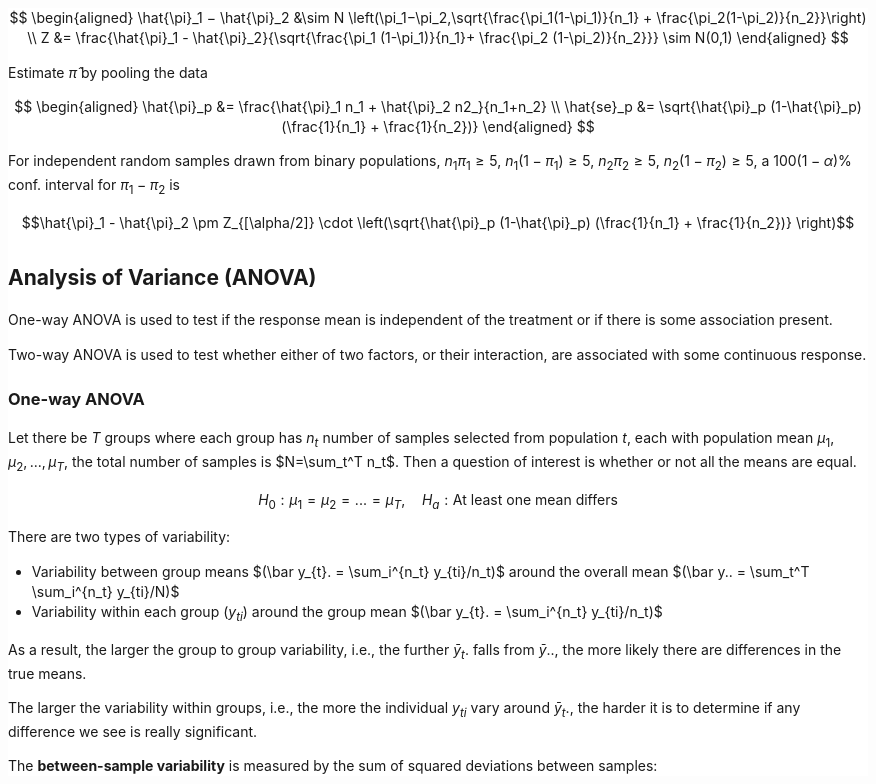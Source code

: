 $$
\begin{aligned}
\hat{\pi}_1 − \hat{\pi}_2 &\sim N \left(\pi_1−\pi_2,\sqrt{\frac{\pi_1(1-\pi_1)}{n_1} + \frac{\pi_2(1-\pi_2)}{n_2}}\right) \\ 
Z &= \frac{\hat{\pi}_1 - \hat{\pi}_2}{\sqrt{\frac{\pi_1 (1-\pi_1)}{n_1}+ \frac{\pi_2 (1-\pi_2)}{n_2}}} \sim N(0,1)    
\end{aligned}
$$

Estimate $\hat{\pi}$ by pooling the data 

$$
\begin{aligned}
  \hat{\pi}_p &= \frac{\hat{\pi}_1 n_1 + \hat{\pi}_2 n2_}{n_1+n_2}  \\
  \hat{se}_p &= \sqrt{\hat{\pi}_p (1-\hat{\pi}_p) (\frac{1}{n_1} + \frac{1}{n_2})}
\end{aligned}
$$

For independent random samples drawn from binary populations, $n_1 \pi_1\geq 5$, $n_1 (1−\pi_1)\geq 5$, $n_2 \pi_2\geq 5$, $n_2 (1−\pi_2)\geq 5$, a $100(1−\alpha)\%$ conf. interval for $\pi_1−\pi_2$ is 

$$\hat{\pi}_1 - \hat{\pi}_2 \pm Z_{[\alpha/2]} \cdot \left(\sqrt{\hat{\pi}_p (1-\hat{\pi}_p) (\frac{1}{n_1} + \frac{1}{n_2})} \right)$$
		

## Analysis of Variance (ANOVA) 

One-way ANOVA is used to test if the response mean is independent of the treatment or if there is some association present. 

Two-way ANOVA is used to test whether either of two factors, or their interaction, are associated with some continuous response.


### One-way ANOVA

Let there be $T$ groups where each group has $n_t$ number of samples selected from population $t$, each with population mean $\mu_1, \mu_2, ...,\mu_T$, the total number of samples is $N=\sum_t^T n_t$. Then a question of interest is whether or not all the means are equal. 

$$H_0: \mu_1 = \mu_2 = ... = \mu_T,  \quad  H_a: \text{At least one mean differs} $$


There are two types of variability:
- Variability between group means $(\bar y_{t}. = \sum_i^{n_t} y_{ti}/n_t)$ around the overall mean $(\bar y.. = \sum_t^T \sum_i^{n_t} y_{ti}/N)$
- Variability within each group $(y_{ti})$ around the group mean $(\bar y_{t}. = \sum_i^{n_t} y_{ti}/n_t)$

As a result, the larger the group to group variability, i.e., the further $\bar{y}_{t}.$ falls from $\bar{y}..$, the more likely there are differences in the true means. 

The larger the variability within groups, i.e., the more the individual $y_{ti}$ vary around $\bar{y}_{t}.$, the harder it is to determine if any difference we see is really significant. 

The **between-sample variability** is measured by the sum of squared deviations between samples:
